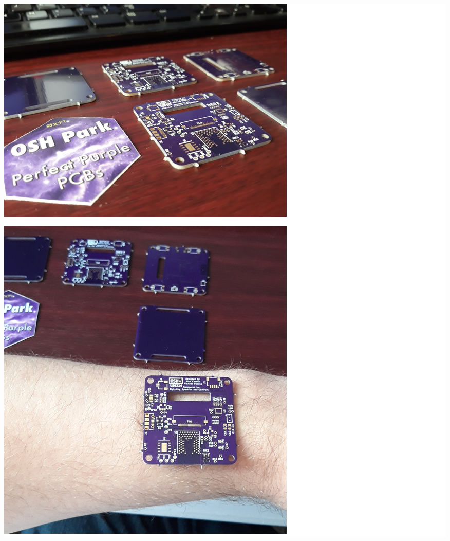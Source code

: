 [![OHCP](../assets/01282020/128ohb02.jpg)](https://twitter.com/QwertyEmbedded/status/1220097577015603200)

[![OHCP](../assets/01282020/128ohb03.jpg)](https://twitter.com/QwertyEmbedded/status/1220097577015603200)
